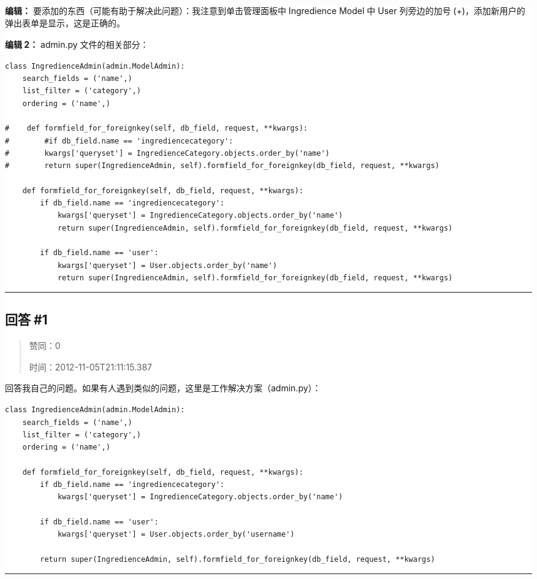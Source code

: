 **编辑：** 要添加的东西（可能有助于解决此问题）：我注意到单击管理面板中 Ingredience Model 中 User 列旁边的加号 (+)，添加新用户的弹出表单是显示，这是正确的。

**编辑 2：** admin.py 文件的相关部分：

```
class IngredienceAdmin(admin.ModelAdmin):
    search_fields = ('name',)
    list_filter = ('category',)
    ordering = ('name',)

#    def formfield_for_foreignkey(self, db_field, request, **kwargs):
#        #if db_field.name == 'ingrediencecategory':
#        kwargs['queryset'] = IngredienceCategory.objects.order_by('name')
#        return super(IngredienceAdmin, self).formfield_for_foreignkey(db_field, request, **kwargs)

    def formfield_for_foreignkey(self, db_field, request, **kwargs):
        if db_field.name == 'ingrediencecategory':
            kwargs['queryset'] = IngredienceCategory.objects.order_by('name')
            return super(IngredienceAdmin, self).formfield_for_foreignkey(db_field, request, **kwargs)

        if db_field.name == 'user':
            kwargs['queryset'] = User.objects.order_by('name')
            return super(IngredienceAdmin, self).formfield_for_foreignkey(db_field, request, **kwargs) 
```

* * *

## 回答 #1

> 赞同：0
> 
> 时间：2012-11-05T21:11:15.387

回答我自己的问题。如果有人遇到类似的问题，这里是工作解决方案（admin.py）：

```
class IngredienceAdmin(admin.ModelAdmin):
    search_fields = ('name',)
    list_filter = ('category',)
    ordering = ('name',)

    def formfield_for_foreignkey(self, db_field, request, **kwargs):
        if db_field.name == 'ingrediencecategory':
            kwargs['queryset'] = IngredienceCategory.objects.order_by('name')

        if db_field.name == 'user':
            kwargs['queryset'] = User.objects.order_by('username')

        return super(IngredienceAdmin, self).formfield_for_foreignkey(db_field, request, **kwargs) 
```

* * *
